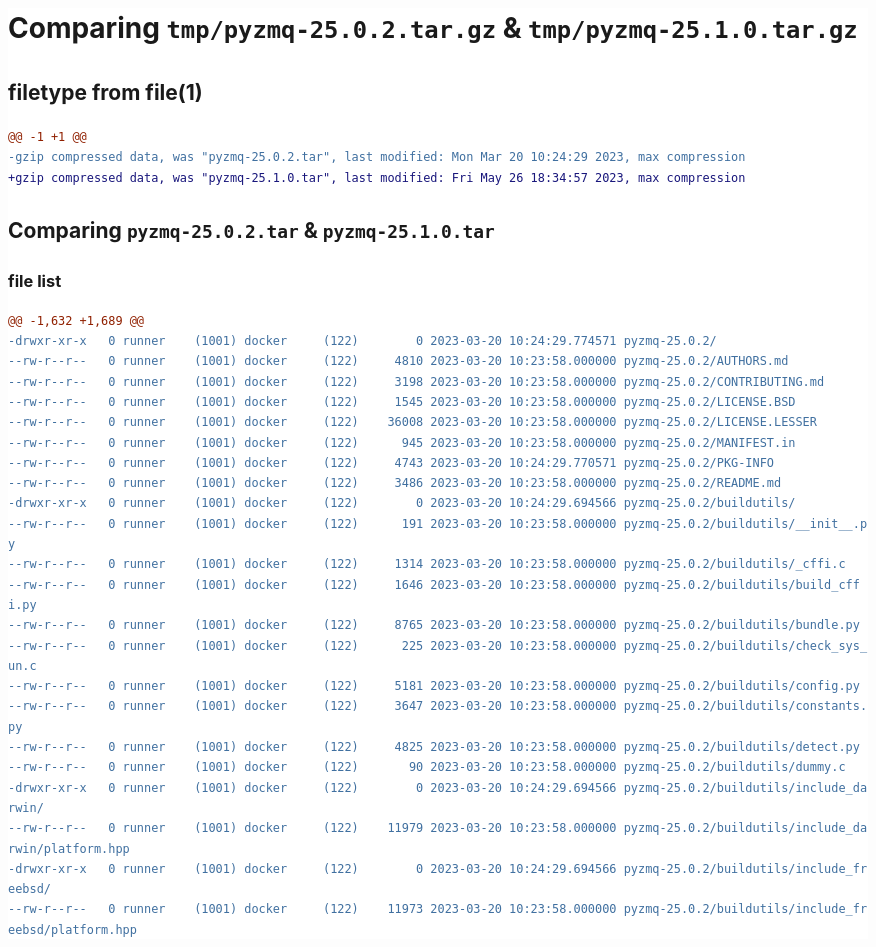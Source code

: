 # Comparing `tmp/pyzmq-25.0.2.tar.gz` & `tmp/pyzmq-25.1.0.tar.gz`

## filetype from file(1)

```diff
@@ -1 +1 @@
-gzip compressed data, was "pyzmq-25.0.2.tar", last modified: Mon Mar 20 10:24:29 2023, max compression
+gzip compressed data, was "pyzmq-25.1.0.tar", last modified: Fri May 26 18:34:57 2023, max compression
```

## Comparing `pyzmq-25.0.2.tar` & `pyzmq-25.1.0.tar`

### file list

```diff
@@ -1,632 +1,689 @@
-drwxr-xr-x   0 runner    (1001) docker     (122)        0 2023-03-20 10:24:29.774571 pyzmq-25.0.2/
--rw-r--r--   0 runner    (1001) docker     (122)     4810 2023-03-20 10:23:58.000000 pyzmq-25.0.2/AUTHORS.md
--rw-r--r--   0 runner    (1001) docker     (122)     3198 2023-03-20 10:23:58.000000 pyzmq-25.0.2/CONTRIBUTING.md
--rw-r--r--   0 runner    (1001) docker     (122)     1545 2023-03-20 10:23:58.000000 pyzmq-25.0.2/LICENSE.BSD
--rw-r--r--   0 runner    (1001) docker     (122)    36008 2023-03-20 10:23:58.000000 pyzmq-25.0.2/LICENSE.LESSER
--rw-r--r--   0 runner    (1001) docker     (122)      945 2023-03-20 10:23:58.000000 pyzmq-25.0.2/MANIFEST.in
--rw-r--r--   0 runner    (1001) docker     (122)     4743 2023-03-20 10:24:29.770571 pyzmq-25.0.2/PKG-INFO
--rw-r--r--   0 runner    (1001) docker     (122)     3486 2023-03-20 10:23:58.000000 pyzmq-25.0.2/README.md
-drwxr-xr-x   0 runner    (1001) docker     (122)        0 2023-03-20 10:24:29.694566 pyzmq-25.0.2/buildutils/
--rw-r--r--   0 runner    (1001) docker     (122)      191 2023-03-20 10:23:58.000000 pyzmq-25.0.2/buildutils/__init__.py
--rw-r--r--   0 runner    (1001) docker     (122)     1314 2023-03-20 10:23:58.000000 pyzmq-25.0.2/buildutils/_cffi.c
--rw-r--r--   0 runner    (1001) docker     (122)     1646 2023-03-20 10:23:58.000000 pyzmq-25.0.2/buildutils/build_cffi.py
--rw-r--r--   0 runner    (1001) docker     (122)     8765 2023-03-20 10:23:58.000000 pyzmq-25.0.2/buildutils/bundle.py
--rw-r--r--   0 runner    (1001) docker     (122)      225 2023-03-20 10:23:58.000000 pyzmq-25.0.2/buildutils/check_sys_un.c
--rw-r--r--   0 runner    (1001) docker     (122)     5181 2023-03-20 10:23:58.000000 pyzmq-25.0.2/buildutils/config.py
--rw-r--r--   0 runner    (1001) docker     (122)     3647 2023-03-20 10:23:58.000000 pyzmq-25.0.2/buildutils/constants.py
--rw-r--r--   0 runner    (1001) docker     (122)     4825 2023-03-20 10:23:58.000000 pyzmq-25.0.2/buildutils/detect.py
--rw-r--r--   0 runner    (1001) docker     (122)       90 2023-03-20 10:23:58.000000 pyzmq-25.0.2/buildutils/dummy.c
-drwxr-xr-x   0 runner    (1001) docker     (122)        0 2023-03-20 10:24:29.694566 pyzmq-25.0.2/buildutils/include_darwin/
--rw-r--r--   0 runner    (1001) docker     (122)    11979 2023-03-20 10:23:58.000000 pyzmq-25.0.2/buildutils/include_darwin/platform.hpp
-drwxr-xr-x   0 runner    (1001) docker     (122)        0 2023-03-20 10:24:29.694566 pyzmq-25.0.2/buildutils/include_freebsd/
--rw-r--r--   0 runner    (1001) docker     (122)    11973 2023-03-20 10:23:58.000000 pyzmq-25.0.2/buildutils/include_freebsd/platform.hpp
```